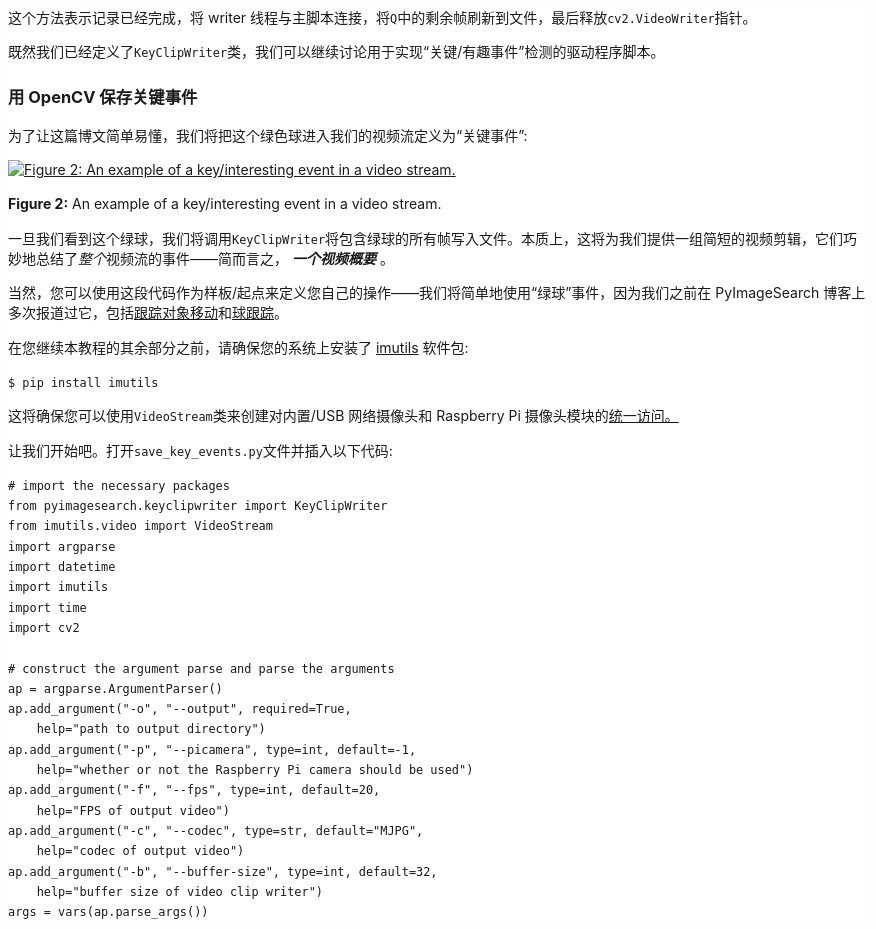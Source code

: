 这个方法表示记录已经完成，将 writer 线程与主脚本连接，将`Q`中的剩余帧刷新到文件，最后释放`cv2.VideoWriter`指针。

既然我们已经定义了`KeyClipWriter`类，我们可以继续讨论用于实现“关键/有趣事件”检测的驱动程序脚本。

### 用 OpenCV 保存关键事件

为了让这篇博文简单易懂，我们将把这个绿色球进入我们的视频流定义为“关键事件”:

[![Figure 2: An example of a key/interesting event in a video stream.](../Images/4e60f93f38be78ccd54fd99fc0727359.png)](https://pyimagesearch.com/wp-content/uploads/2016/02/key_event_demo.gif)

**Figure 2:** An example of a key/interesting event in a video stream.

一旦我们看到这个绿球，我们将调用`KeyClipWriter`将包含绿球的所有帧写入文件。本质上，这将为我们提供一组简短的视频剪辑，它们巧妙地总结了*整个*视频流的事件——简而言之， ***一个视频概要*** 。

当然，您可以使用这段代码作为样板/起点来定义您自己的操作——我们将简单地使用“绿球”事件，因为我们之前在 PyImageSearch 博客上多次报道过它，包括[跟踪对象移动](https://pyimagesearch.com/2015/09/21/opencv-track-object-movement/)和[球跟踪](https://pyimagesearch.com/2015/09/14/ball-tracking-with-opencv/)。

在您继续本教程的其余部分之前，请确保您的系统上安装了 [imutils](https://github.com/jrosebr1/imutils) 软件包:

```
$ pip install imutils

```

这将确保您可以使用`VideoStream`类来创建对内置/USB 网络摄像头和 Raspberry Pi 摄像头模块的[统一访问。](https://pyimagesearch.com/2016/01/04/unifying-picamera-and-cv2-videocapture-into-a-single-class-with-opencv/)

让我们开始吧。打开`save_key_events.py`文件并插入以下代码:

```
# import the necessary packages
from pyimagesearch.keyclipwriter import KeyClipWriter
from imutils.video import VideoStream
import argparse
import datetime
import imutils
import time
import cv2

# construct the argument parse and parse the arguments
ap = argparse.ArgumentParser()
ap.add_argument("-o", "--output", required=True,
	help="path to output directory")
ap.add_argument("-p", "--picamera", type=int, default=-1,
	help="whether or not the Raspberry Pi camera should be used")
ap.add_argument("-f", "--fps", type=int, default=20,
	help="FPS of output video")
ap.add_argument("-c", "--codec", type=str, default="MJPG",
	help="codec of output video")
ap.add_argument("-b", "--buffer-size", type=int, default=32,
	help="buffer size of video clip writer")
args = vars(ap.parse_args())

```
